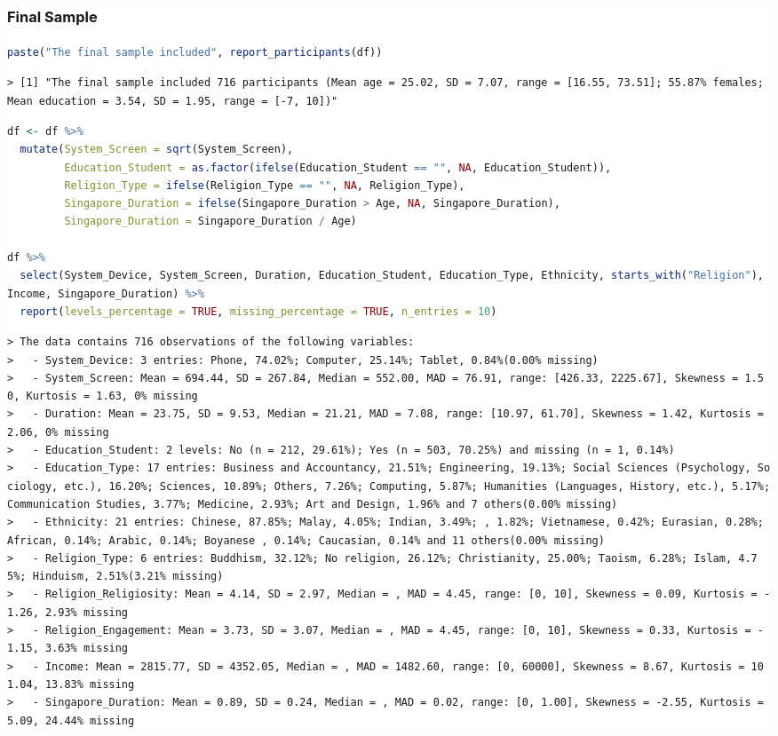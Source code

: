 
### Final Sample


```r
paste("The final sample included", report_participants(df))
```

```
> [1] "The final sample included 716 participants (Mean age = 25.02, SD = 7.07, range = [16.55, 73.51]; 55.87% females; Mean education = 3.54, SD = 1.95, range = [-7, 10])"
```

```r
df <- df %>% 
  mutate(System_Screen = sqrt(System_Screen),
         Education_Student = as.factor(ifelse(Education_Student == "", NA, Education_Student)),
         Religion_Type = ifelse(Religion_Type == "", NA, Religion_Type), 
         Singapore_Duration = ifelse(Singapore_Duration > Age, NA, Singapore_Duration),
         Singapore_Duration = Singapore_Duration / Age)

df %>% 
  select(System_Device, System_Screen, Duration, Education_Student, Education_Type, Ethnicity, starts_with("Religion"), Income, Singapore_Duration) %>% 
  report(levels_percentage = TRUE, missing_percentage = TRUE, n_entries = 10)
```

```
> The data contains 716 observations of the following variables:
>   - System_Device: 3 entries: Phone, 74.02%; Computer, 25.14%; Tablet, 0.84%(0.00% missing)
>   - System_Screen: Mean = 694.44, SD = 267.84, Median = 552.00, MAD = 76.91, range: [426.33, 2225.67], Skewness = 1.50, Kurtosis = 1.63, 0% missing
>   - Duration: Mean = 23.75, SD = 9.53, Median = 21.21, MAD = 7.08, range: [10.97, 61.70], Skewness = 1.42, Kurtosis = 2.06, 0% missing
>   - Education_Student: 2 levels: No (n = 212, 29.61%); Yes (n = 503, 70.25%) and missing (n = 1, 0.14%)
>   - Education_Type: 17 entries: Business and Accountancy, 21.51%; Engineering, 19.13%; Social Sciences (Psychology, Sociology, etc.), 16.20%; Sciences, 10.89%; Others, 7.26%; Computing, 5.87%; Humanities (Languages, History, etc.), 5.17%; Communication Studies, 3.77%; Medicine, 2.93%; Art and Design, 1.96% and 7 others(0.00% missing)
>   - Ethnicity: 21 entries: Chinese, 87.85%; Malay, 4.05%; Indian, 3.49%; , 1.82%; Vietnamese, 0.42%; Eurasian, 0.28%; African, 0.14%; Arabic, 0.14%; Boyanese , 0.14%; Caucasian, 0.14% and 11 others(0.00% missing)
>   - Religion_Type: 6 entries: Buddhism, 32.12%; No religion, 26.12%; Christianity, 25.00%; Taoism, 6.28%; Islam, 4.75%; Hinduism, 2.51%(3.21% missing)
>   - Religion_Religiosity: Mean = 4.14, SD = 2.97, Median = , MAD = 4.45, range: [0, 10], Skewness = 0.09, Kurtosis = -1.26, 2.93% missing
>   - Religion_Engagement: Mean = 3.73, SD = 3.07, Median = , MAD = 4.45, range: [0, 10], Skewness = 0.33, Kurtosis = -1.15, 3.63% missing
>   - Income: Mean = 2815.77, SD = 4352.05, Median = , MAD = 1482.60, range: [0, 60000], Skewness = 8.67, Kurtosis = 101.04, 13.83% missing
>   - Singapore_Duration: Mean = 0.89, SD = 0.24, Median = , MAD = 0.02, range: [0, 1.00], Skewness = -2.55, Kurtosis = 5.09, 24.44% missing
```
